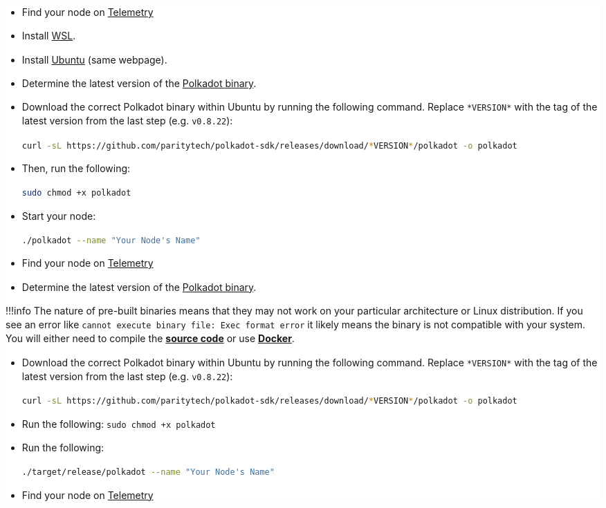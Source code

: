 - Find your node on [Telemetry](https://telemetry.polkadot.io/#list/Polkadot)

</TabItem>
<TabItem value="win">

- Install [WSL](https://docs.microsoft.com/en-us/windows/wsl/install-win10).
- Install [Ubuntu](https://docs.microsoft.com/en-us/windows/wsl/install-win10) (same webpage).

- Determine the latest version of the
  [Polkadot binary](https://github.com/paritytech/polkadot-sdk/tree/master/polkadot/releases).
- Download the correct Polkadot binary within Ubuntu by running the following command. Replace
  `*VERSION*` with the tag of the latest version from the last step (e.g. `v0.8.22`):

  ```bash
  curl -sL https://github.com/paritytech/polkadot-sdk/releases/download/*VERSION*/polkadot -o polkadot
  ```

- Then, run the following:
  ```bash
  sudo chmod +x polkadot
  ```
- Start your node:

  ```bash
  ./polkadot --name "Your Node's Name"
  ```

- Find your node on [Telemetry](https://telemetry.polkadot.io/#list/Polkadot)

</TabItem>
<TabItem value="linux-standalone">

- Determine the latest version of the
  [Polkadot binary](https://github.com/paritytech/polkadot-sdk/releases).

!!!info
    The nature of pre-built binaries means that they may not work on your particular architecture or
    Linux distribution. If you see an error like `cannot execute binary file: Exec format error` it
    likely means the binary is not compatible with your system. You will either need to compile the
    [**source code**](#clone-and-build) or use [**Docker**](#using-docker).

- Download the correct Polkadot binary within Ubuntu by running the following command. Replace
  `*VERSION*` with the tag of the latest version from the last step (e.g. `v0.8.22`):

  ```bash
  curl -sL https://github.com/paritytech/polkadot-sdk/releases/download/*VERSION*/polkadot -o polkadot
  ```

- Run the following: `sudo chmod +x polkadot`
- Run the following:

  ```bash
  ./target/release/polkadot --name "Your Node's Name"
  ```

- Find your node on [Telemetry](https://telemetry.polkadot.io/#list/Polkadot)

</TabItem>
<TabItem value="linux-package">
